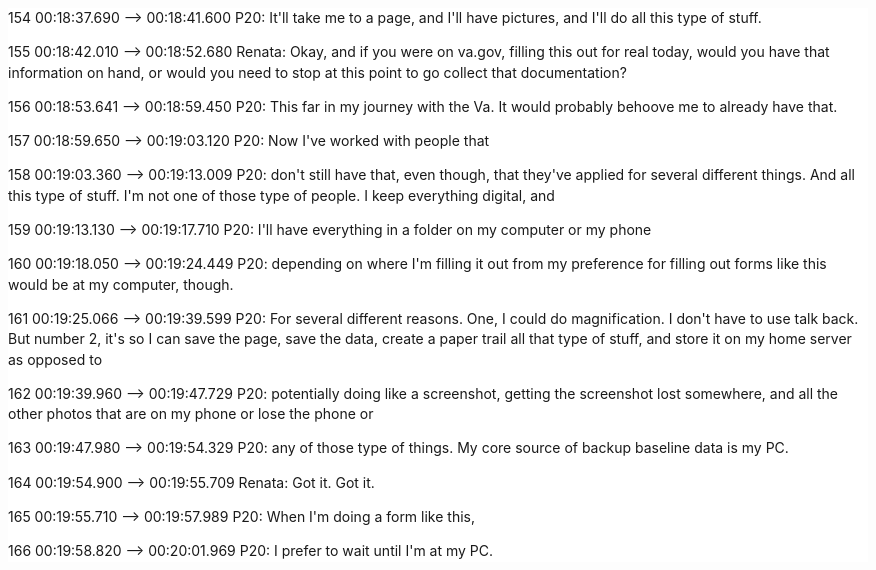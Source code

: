 154
00:18:37.690 --> 00:18:41.600
P20: It'll take me to a page, and I'll have pictures, and I'll do all this type of stuff.

155
00:18:42.010 --> 00:18:52.680
Renata: Okay, and if you were on va.gov, filling this out for real today, would you have that information on hand, or would you need to stop at this point to go collect that documentation?

156
00:18:53.641 --> 00:18:59.450
P20: This far in my journey with the Va. It would probably behoove me to already have that.

157
00:18:59.650 --> 00:19:03.120
P20: Now I've worked with people that

158
00:19:03.360 --> 00:19:13.009
P20: don't still have that, even though, that they've applied for several different things. And all this type of stuff. I'm not one of those type of people. I keep everything digital, and

159
00:19:13.130 --> 00:19:17.710
P20: I'll have everything in a folder on my computer or my phone

160
00:19:18.050 --> 00:19:24.449
P20: depending on where I'm filling it out from my preference for filling out forms like this would be at my computer, though.

161
00:19:25.066 --> 00:19:39.599
P20: For several different reasons. One, I could do magnification. I don't have to use talk back. But number 2, it's so I can save the page, save the data, create a paper trail all that type of stuff, and store it on my home server as opposed to

162
00:19:39.960 --> 00:19:47.729
P20: potentially doing like a screenshot, getting the screenshot lost somewhere, and all the other photos that are on my phone or lose the phone or

163
00:19:47.980 --> 00:19:54.329
P20: any of those type of things. My core source of backup baseline data is my PC.

164
00:19:54.900 --> 00:19:55.709
Renata: Got it. Got it.

165
00:19:55.710 --> 00:19:57.989
P20: When I'm doing a form like this, 

166
00:19:58.820 --> 00:20:01.969
P20: I prefer to wait until I'm at my PC.
